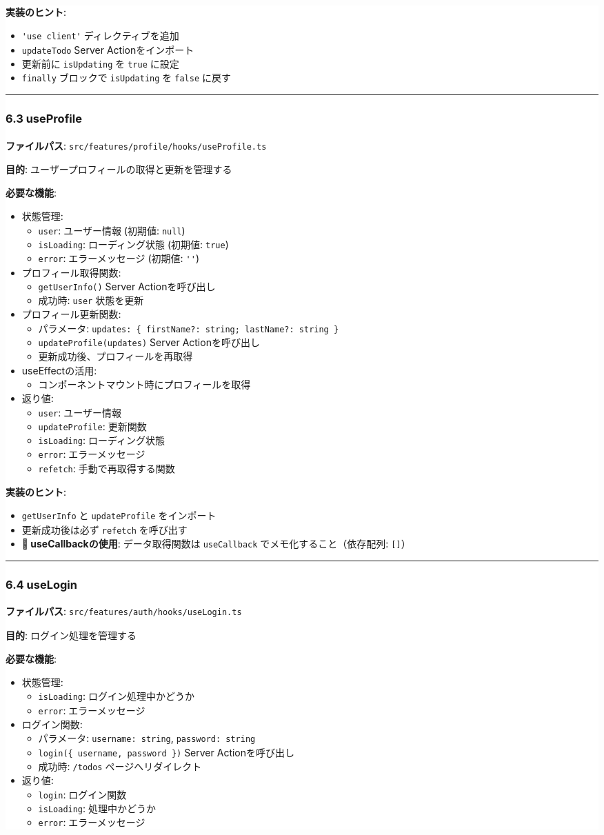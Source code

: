 **実装のヒント**:
- `'use client'` ディレクティブを追加
- `updateTodo` Server Actionをインポート
- 更新前に `isUpdating` を `true` に設定
- `finally` ブロックで `isUpdating` を `false` に戻す

---

### 6.3 useProfile

**ファイルパス**: `src/features/profile/hooks/useProfile.ts`

**目的**: ユーザープロフィールの取得と更新を管理する

**必要な機能**:
- 状態管理:
  - `user`: ユーザー情報 (初期値: `null`)
  - `isLoading`: ローディング状態 (初期値: `true`)
  - `error`: エラーメッセージ (初期値: `''`)
- プロフィール取得関数:
  - `getUserInfo()` Server Actionを呼び出し
  - 成功時: `user` 状態を更新
- プロフィール更新関数:
  - パラメータ: `updates: { firstName?: string; lastName?: string }`
  - `updateProfile(updates)` Server Actionを呼び出し
  - 更新成功後、プロフィールを再取得
- useEffectの活用:
  - コンポーネントマウント時にプロフィールを取得
- 返り値:
  - `user`: ユーザー情報
  - `updateProfile`: 更新関数
  - `isLoading`: ローディング状態
  - `error`: エラーメッセージ
  - `refetch`: 手動で再取得する関数

**実装のヒント**:
- `getUserInfo` と `updateProfile` をインポート
- 更新成功後は必ず `refetch` を呼び出す
- **🚨 useCallbackの使用**: データ取得関数は `useCallback` でメモ化すること（依存配列: `[]`）

---

### 6.4 useLogin

**ファイルパス**: `src/features/auth/hooks/useLogin.ts`

**目的**: ログイン処理を管理する

**必要な機能**:
- 状態管理:
  - `isLoading`: ログイン処理中かどうか
  - `error`: エラーメッセージ
- ログイン関数:
  - パラメータ: `username: string`, `password: string`
  - `login({ username, password })` Server Actionを呼び出し
  - 成功時: `/todos` ページへリダイレクト
- 返り値:
  - `login`: ログイン関数
  - `isLoading`: 処理中かどうか
  - `error`: エラーメッセージ

